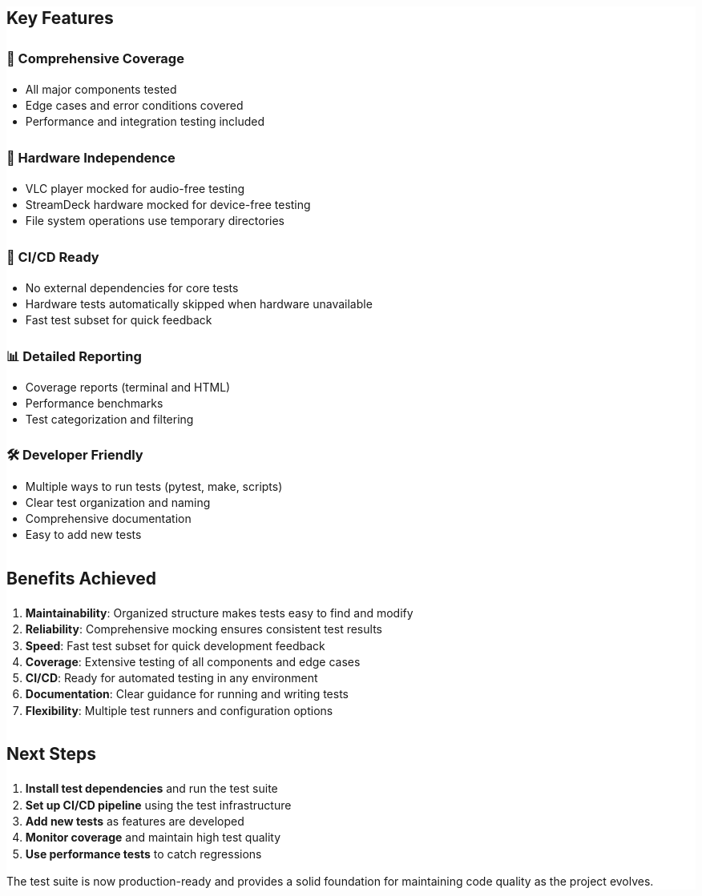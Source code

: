 ## Key Features

### 🎯 Comprehensive Coverage
- All major components tested
- Edge cases and error conditions covered
- Performance and integration testing included

### 🔧 Hardware Independence
- VLC player mocked for audio-free testing
- StreamDeck hardware mocked for device-free testing
- File system operations use temporary directories

### 🚀 CI/CD Ready
- No external dependencies for core tests
- Hardware tests automatically skipped when hardware unavailable
- Fast test subset for quick feedback

### 📊 Detailed Reporting
- Coverage reports (terminal and HTML)
- Performance benchmarks
- Test categorization and filtering

### 🛠️ Developer Friendly
- Multiple ways to run tests (pytest, make, scripts)
- Clear test organization and naming
- Comprehensive documentation
- Easy to add new tests

## Benefits Achieved

1. **Maintainability**: Organized structure makes tests easy to find and modify
2. **Reliability**: Comprehensive mocking ensures consistent test results
3. **Speed**: Fast test subset for quick development feedback
4. **Coverage**: Extensive testing of all components and edge cases
5. **CI/CD**: Ready for automated testing in any environment
6. **Documentation**: Clear guidance for running and writing tests
7. **Flexibility**: Multiple test runners and configuration options

## Next Steps

1. **Install test dependencies** and run the test suite
2. **Set up CI/CD pipeline** using the test infrastructure
3. **Add new tests** as features are developed
4. **Monitor coverage** and maintain high test quality
5. **Use performance tests** to catch regressions

The test suite is now production-ready and provides a solid foundation for maintaining code quality as the project evolves.